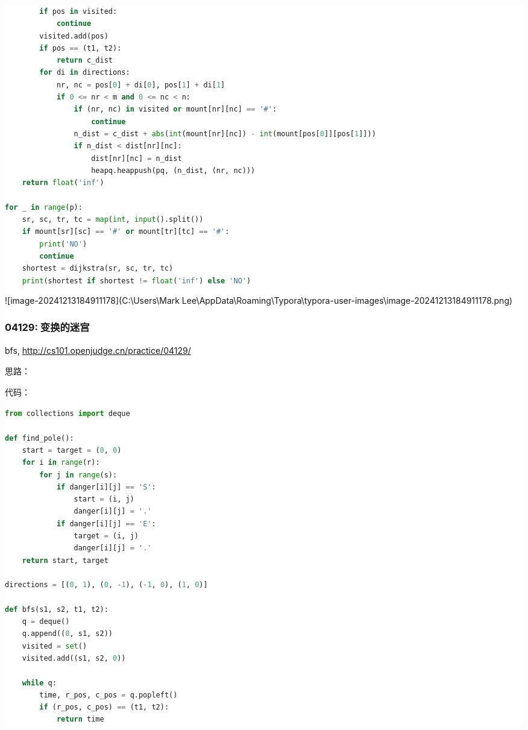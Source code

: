 ```python
        if pos in visited:
            continue
        visited.add(pos)
        if pos == (t1, t2):
            return c_dist
        for di in directions:
            nr, nc = pos[0] + di[0], pos[1] + di[1]
            if 0 <= nr < m and 0 <= nc < n:
                if (nr, nc) in visited or mount[nr][nc] == '#':
                    continue
                n_dist = c_dist + abs(int(mount[nr][nc]) - int(mount[pos[0]][pos[1]]))
                if n_dist < dist[nr][nc]:
                    dist[nr][nc] = n_dist
                    heapq.heappush(pq, (n_dist, (nr, nc)))
    return float('inf')

for _ in range(p):
    sr, sc, tr, tc = map(int, input().split())
    if mount[sr][sc] == '#' or mount[tr][tc] == '#':
        print('NO')
        continue
    shortest = dijkstra(sr, sc, tr, tc)
    print(shortest if shortest != float('inf') else 'NO')
```

![image-20241213184911178](C:\Users\Mark Lee\AppData\Roaming\Typora\typora-user-images\image-20241213184911178.png)



### 04129: 变换的迷宫

bfs, http://cs101.openjudge.cn/practice/04129/

思路：



代码：

```python
from collections import deque

def find_pole():
    start = target = (0, 0)
    for i in range(r):
        for j in range(s):
            if danger[i][j] == 'S':
                start = (i, j)
                danger[i][j] = '.'
            if danger[i][j] == 'E':
                target = (i, j)
                danger[i][j] = '.'
    return start, target

directions = [(0, 1), (0, -1), (-1, 0), (1, 0)]

def bfs(s1, s2, t1, t2):
    q = deque()
    q.append((0, s1, s2)) 
    visited = set()
    visited.add((s1, s2, 0)) 

    while q:
        time, r_pos, c_pos = q.popleft()
        if (r_pos, c_pos) == (t1, t2):
            return time
```